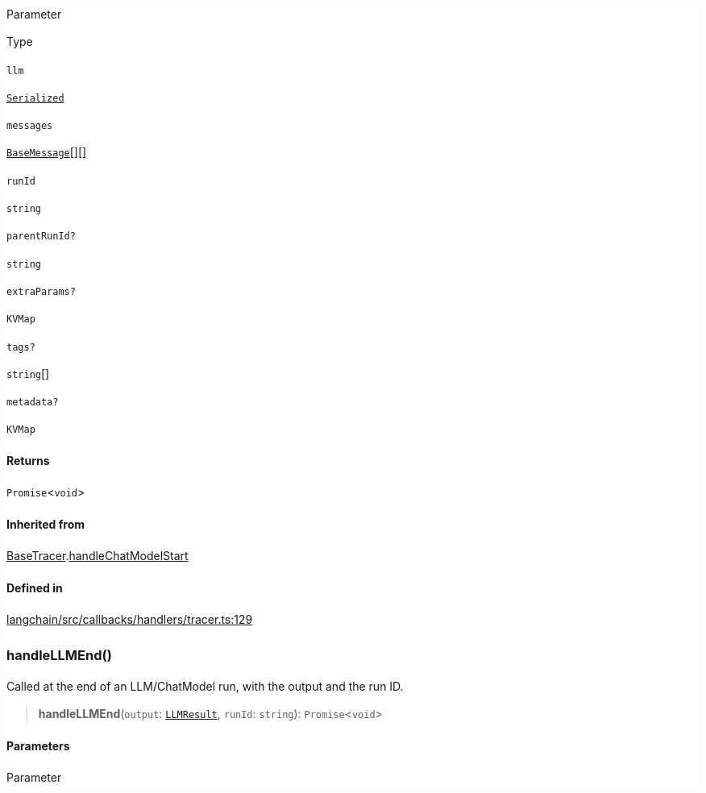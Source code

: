 Parameter

Type

`llm`

[`Serialized`](/docs/api/load_serializable/types/Serialized)

`messages`

[`BaseMessage`](/docs/api/schema/classes/BaseMessage)\[\]\[\]

`runId`

`string`

`parentRunId?`

`string`

`extraParams?`

`KVMap`

`tags?`

`string`\[\]

`metadata?`

`KVMap`

#### Returns[​](#returns-13 "Direct link to Returns")

`Promise`<`void`\>

#### Inherited from[​](#inherited-from-23 "Direct link to Inherited from")

[BaseTracer](/docs/api/callbacks/classes/BaseTracer).[handleChatModelStart](/docs/api/callbacks/classes/BaseTracer#handlechatmodelstart)

#### Defined in[​](#defined-in-26 "Direct link to Defined in")

[langchain/src/callbacks/handlers/tracer.ts:129](https://github.com/hwchase17/langchainjs/blob/46e1734/langchain/src/callbacks/handlers/tracer.ts#L129)

### handleLLMEnd()[​](#handlellmend "Direct link to handleLLMEnd()")

Called at the end of an LLM/ChatModel run, with the output and the run ID.

> **handleLLMEnd**(`output`: [`LLMResult`](/docs/api/schema/types/LLMResult), `runId`: `string`): `Promise`<`void`\>

#### Parameters[​](#parameters-9 "Direct link to Parameters")

Parameter
